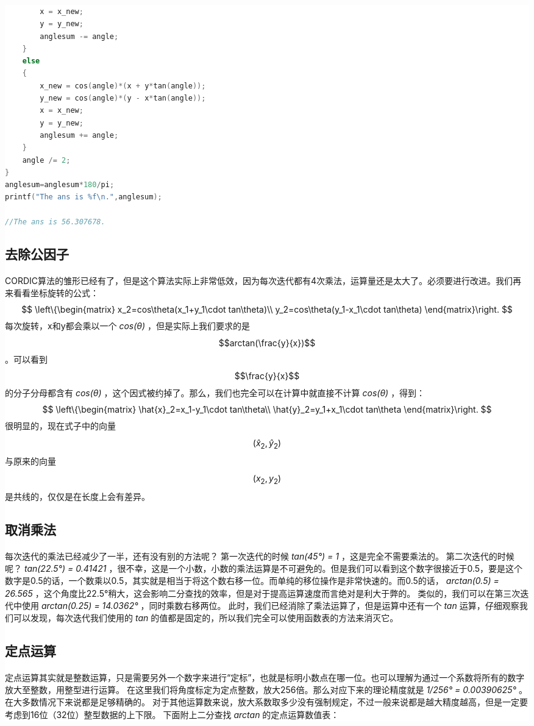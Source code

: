```c
        x = x_new;
        y = y_new;
        anglesum -= angle;
    }
    else
    {
        x_new = cos(angle)*(x + y*tan(angle));
        y_new = cos(angle)*(y - x*tan(angle));
        x = x_new;
        y = y_new;
        anglesum += angle;
    }
    angle /= 2;
}
anglesum=anglesum*180/pi;
printf("The ans is %f\n.",anglesum);

//The ans is 56.307678.
```

## 去除公因子
CORDIC算法的雏形已经有了，但是这个算法实际上非常低效，因为每次迭代都有4次乘法，运算量还是太大了。必须要进行改进。我们再来看看坐标旋转的公式：
$$
\left\{\begin{matrix}
x_2=cos\theta(x_1+y_1\cdot tan\theta)\\
y_2=cos\theta(y_1-x_1\cdot tan\theta)
\end{matrix}\right.
$$
每次旋转，x和y都会乘以一个 *cos(θ)* ，但是实际上我们要求的是$$arctan(\frac{y}{x})$$。可以看到$$\frac{y}{x}$$的分子分母都含有 *cos(θ)* ，这个因式被约掉了。那么，我们也完全可以在计算中就直接不计算 *cos(θ)* ，得到：
$$
\left\{\begin{matrix}
\hat{x}_2=x_1-y_1\cdot tan\theta\\
\hat{y}_2=y_1+x_1\cdot tan\theta
\end{matrix}\right.
$$
很明显的，现在式子中的向量$$(\hat{x}_2,\hat{y}_2)$$与原来的向量$$(x_2,y_2)$$是共线的，仅仅是在长度上会有差异。

## 取消乘法
每次迭代的乘法已经减少了一半，还有没有别的方法呢？
第一次迭代的时候 *tan(45°) = 1* ，这是完全不需要乘法的。
第二次迭代的时候呢？ *tan(22.5°) = 0.41421* ，很不幸，这是一个小数，小数的乘法运算是不可避免的。但是我们可以看到这个数字很接近于0.5，要是这个数字是0.5的话，一个数乘以0.5，其实就是相当于将这个数右移一位。而单纯的移位操作是非常快速的。而0.5的话， *arctan(0.5) = 26.565* ，这个角度比22.5°稍大，这会影响二分查找的效率，但是对于提高运算速度而言绝对是利大于弊的。
类似的，我们可以在第三次迭代中使用 *arctan(0.25) = 14.0362°* ，同时乘数右移两位。
此时，我们已经消除了乘法运算了，但是运算中还有一个 *tan* 运算，仔细观察我们可以发现，每次迭代我们使用的 *tan* 的值都是固定的，所以我们完全可以使用函数表的方法来消灭它。

## 定点运算
定点运算其实就是整数运算，只是需要另外一个数字来进行“定标”，也就是标明小数点在哪一位。也可以理解为通过一个系数将所有的数字放大至整数，用整型进行运算。
在这里我们将角度标定为定点整数，放大256倍。那么对应下来的理论精度就是 *1/256° = 0.00390625°* 。在大多数情况下来说都是足够精确的。
对于其他运算数来说，放大系数取多少没有强制规定，不过一般来说都是越大精度越高，但是一定要考虑到16位（32位）整型数据的上下限。
下面附上二分查找 *arctan* 的定点运算数值表：
